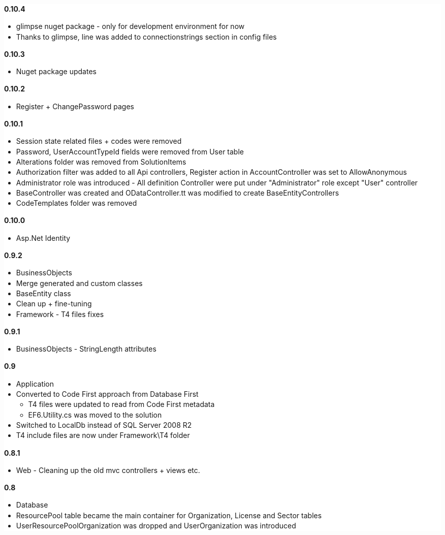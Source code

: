 **0.10.4**

* glimpse nuget package - only for development environment for now
* Thanks to glimpse, <clear /> line was added to connectionstrings section in config files

**0.10.3**

* Nuget package updates

**0.10.2**

* Register + ChangePassword pages

**0.10.1**

* Session state related files + codes were removed
* Password, UserAccountTypeId fields were removed from User table
* Alterations folder was removed from SolutionItems
* Authorization filter was added to all Api controllers, Register action in AccountController was set to AllowAnonymous
* Administrator role was introduced - All definition Controller were put under "Administrator" role except "User" controller
* BaseController was created and ODataController.tt was modified to create BaseEntityControllers
* CodeTemplates folder was removed

**0.10.0**

* Asp.Net Identity

**0.9.2**

* BusinessObjects
 * Merge generated and custom classes
 * BaseEntity class
 * Clean up + fine-tuning
* Framework - T4 files fixes

**0.9.1**

* BusinessObjects - StringLength attributes

**0.9**

* Application
 * Converted to Code First approach from Database First
     * T4 files were updated to read from Code First metadata
     * EF6.Utility.cs was moved to the solution
 * Switched to LocalDb instead of SQL Server 2008 R2
 * T4 include files are now under Framework\T4 folder

**0.8.1**

* Web - Cleaning up the old mvc controllers + views etc.

**0.8**

* Database
 * ResourcePool table became the main container for Organization, License and Sector tables
 * UserResourcePoolOrganization was dropped and UserOrganization was introduced
